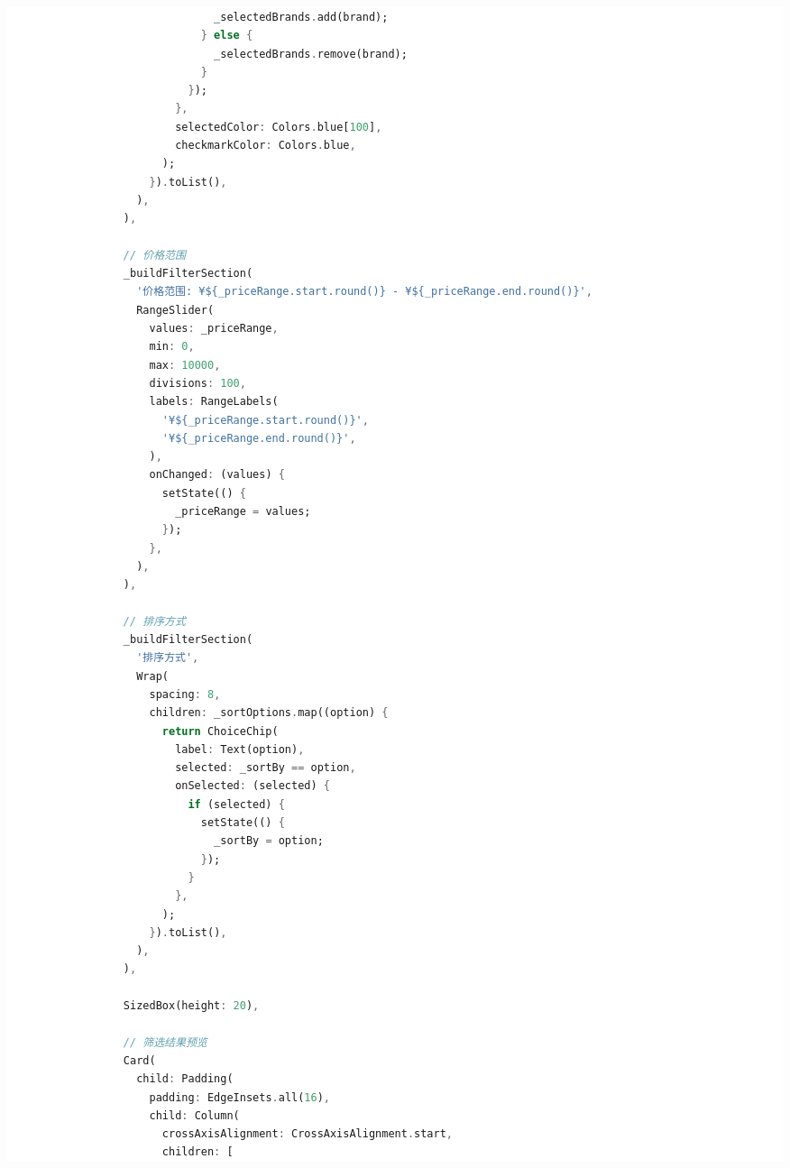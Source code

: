 ```dart
                                _selectedBrands.add(brand);
                              } else {
                                _selectedBrands.remove(brand);
                              }
                            });
                          },
                          selectedColor: Colors.blue[100],
                          checkmarkColor: Colors.blue,
                        );
                      }).toList(),
                    ),
                  ),

                  // 价格范围
                  _buildFilterSection(
                    '价格范围: ¥${_priceRange.start.round()} - ¥${_priceRange.end.round()}',
                    RangeSlider(
                      values: _priceRange,
                      min: 0,
                      max: 10000,
                      divisions: 100,
                      labels: RangeLabels(
                        '¥${_priceRange.start.round()}',
                        '¥${_priceRange.end.round()}',
                      ),
                      onChanged: (values) {
                        setState(() {
                          _priceRange = values;
                        });
                      },
                    ),
                  ),

                  // 排序方式
                  _buildFilterSection(
                    '排序方式',
                    Wrap(
                      spacing: 8,
                      children: _sortOptions.map((option) {
                        return ChoiceChip(
                          label: Text(option),
                          selected: _sortBy == option,
                          onSelected: (selected) {
                            if (selected) {
                              setState(() {
                                _sortBy = option;
                              });
                            }
                          },
                        );
                      }).toList(),
                    ),
                  ),

                  SizedBox(height: 20),

                  // 筛选结果预览
                  Card(
                    child: Padding(
                      padding: EdgeInsets.all(16),
                      child: Column(
                        crossAxisAlignment: CrossAxisAlignment.start,
                        children: [
```